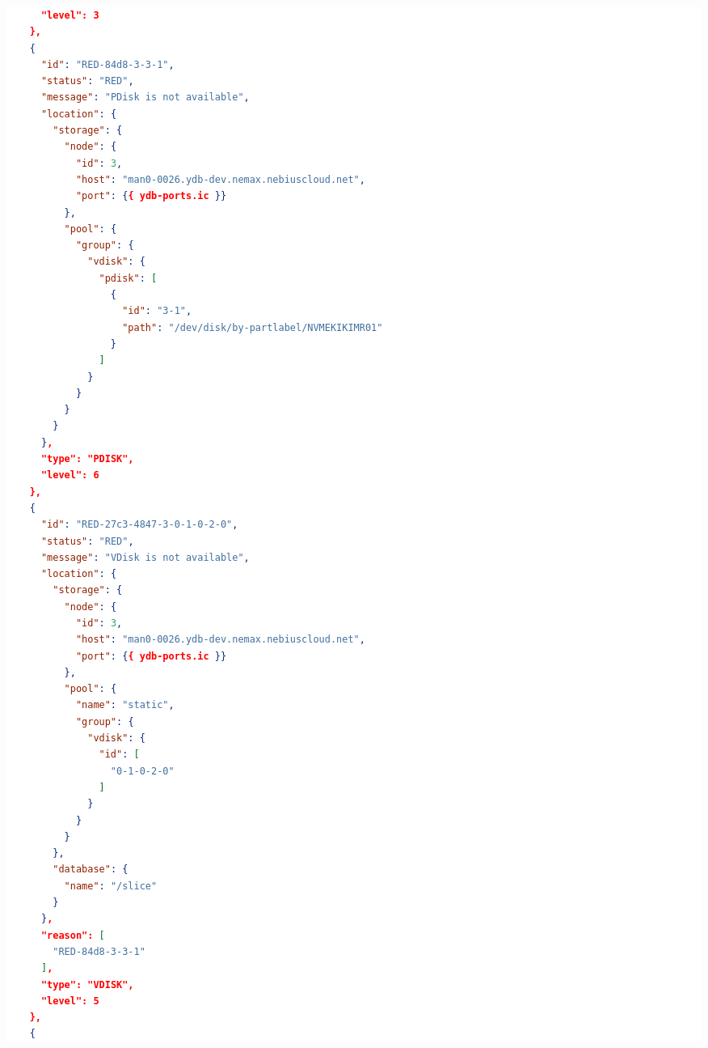 ```json
      "level": 3
    },
    {
      "id": "RED-84d8-3-3-1",
      "status": "RED",
      "message": "PDisk is not available",
      "location": {
        "storage": {
          "node": {
            "id": 3,
            "host": "man0-0026.ydb-dev.nemax.nebiuscloud.net",
            "port": {{ ydb-ports.ic }}
          },
          "pool": {
            "group": {
              "vdisk": {
                "pdisk": [
                  {
                    "id": "3-1",
                    "path": "/dev/disk/by-partlabel/NVMEKIKIMR01"
                  }
                ]
              }
            }
          }
        }
      },
      "type": "PDISK",
      "level": 6
    },
    {
      "id": "RED-27c3-4847-3-0-1-0-2-0",
      "status": "RED",
      "message": "VDisk is not available",
      "location": {
        "storage": {
          "node": {
            "id": 3,
            "host": "man0-0026.ydb-dev.nemax.nebiuscloud.net",
            "port": {{ ydb-ports.ic }}
          },
          "pool": {
            "name": "static",
            "group": {
              "vdisk": {
                "id": [
                  "0-1-0-2-0"
                ]
              }
            }
          }
        },
        "database": {
          "name": "/slice"
        }
      },
      "reason": [
        "RED-84d8-3-3-1"
      ],
      "type": "VDISK",
      "level": 5
    },
    {
```